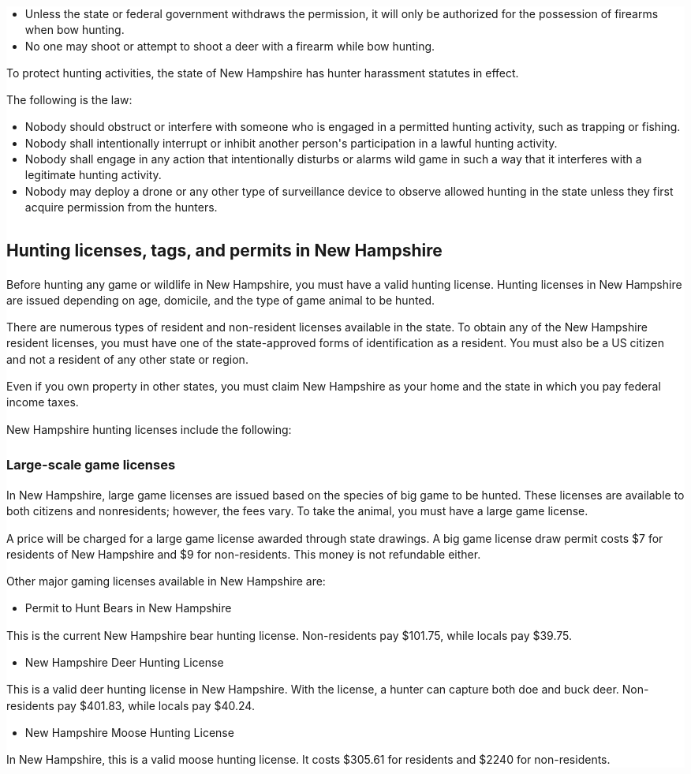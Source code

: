 - Unless the state or federal government withdraws the permission, it will only be authorized for the possession of firearms when bow hunting.
- No one may shoot or attempt to shoot a deer with a firearm while bow hunting.

To protect hunting activities, the state of New Hampshire has hunter harassment statutes in effect.

The following is the law:

- Nobody should obstruct or interfere with someone who is engaged in a permitted hunting activity, such as trapping or fishing.
- Nobody shall intentionally interrupt or inhibit another person's participation in a lawful hunting activity.
- Nobody shall engage in any action that intentionally disturbs or alarms wild game in such a way that it interferes with a legitimate hunting activity.
- Nobody may deploy a drone or any other type of surveillance device to observe allowed hunting in the state unless they first acquire permission from the hunters.

## Hunting licenses, tags, and permits in New Hampshire

Before hunting any game or wildlife in New Hampshire, you must have a valid hunting license. Hunting licenses in New Hampshire are issued depending on age, domicile, and the type of game animal to be hunted.

There are numerous types of resident and non-resident licenses available in the state. To obtain any of the New Hampshire resident licenses, you must have one of the state-approved forms of identification as a resident. You must also be a US citizen and not a resident of any other state or region.

Even if you own property in other states, you must claim New Hampshire as your home and the state in which you pay federal income taxes.

New Hampshire hunting licenses include the following:

### Large-scale game licenses

In New Hampshire, large game licenses are issued based on the species of big game to be hunted. These licenses are available to both citizens and nonresidents; however, the fees vary. To take the animal, you must have a large game license.

A price will be charged for a large game license awarded through state drawings. A big game license draw permit costs $7 for residents of New Hampshire and $9 for non-residents. This money is not refundable either.

Other major gaming licenses available in New Hampshire are:

- Permit to Hunt Bears in New Hampshire

This is the current New Hampshire bear hunting license. Non-residents pay $101.75, while locals pay $39.75.

- New Hampshire Deer Hunting License

This is a valid deer hunting license in New Hampshire. With the license, a hunter can capture both doe and buck deer. Non-residents pay $401.83, while locals pay $40.24.

- New Hampshire Moose Hunting License

In New Hampshire, this is a valid moose hunting license. It costs $305.61 for residents and $2240 for non-residents.
